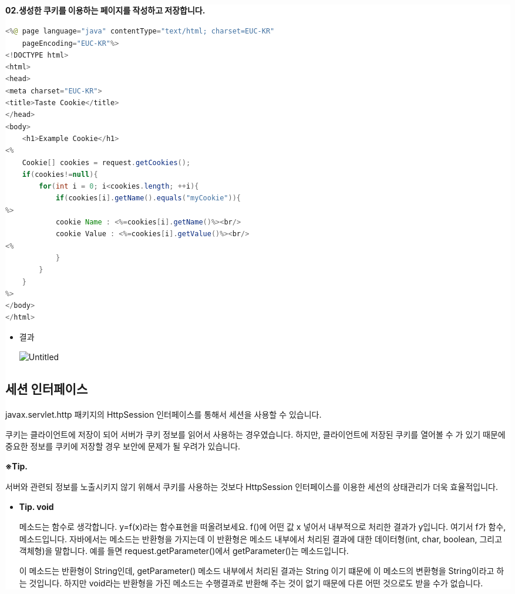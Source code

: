 **02.생성한 쿠키를 이용하는 페이지를 작성하고 저장합니다.**

```java
<%@ page language="java" contentType="text/html; charset=EUC-KR"
    pageEncoding="EUC-KR"%>
<!DOCTYPE html>
<html>
<head>
<meta charset="EUC-KR">
<title>Taste Cookie</title>
</head>
<body>
	<h1>Example Cookie</h1>
<%
	Cookie[] cookies = request.getCookies();
	if(cookies!=null){
		for(int i = 0; i<cookies.length; ++i){
			if(cookies[i].getName().equals("myCookie")){
%>
			cookie Name : <%=cookies[i].getName()%><br/>
			cookie Value : <%=cookies[i].getValue()%><br/>	
<% 			
			}
		}
	}
%>
</body>
</html>
```

- 결과
    
    ![Untitled](Chpater12%20%E1%84%89%E1%85%A6%E1%84%89%E1%85%A7%E1%86%AB(session)%E1%84%80%E1%85%AA%20%E1%84%8F%E1%85%AE%E1%84%8F%E1%85%B5(cookie)%2008a21495800e43ce9787c3515010b472/Untitled.png)
    

## 세션 인터페이스

javax.servlet.http 패키지의 HttpSession  인터페이스를 통해서 세션을 사용할 수 있습니다.

쿠키는 클라이언트에 저장이 되어 서버가 쿠키 정보를 읽어서 사용하는 경우였습니다. 하지만, 클라이언트에 저장된 쿠키를 열어볼 수 가 있기 때문에 중요한 정보를 쿠키에 저장할 경우 보안에 문제가 될 우려가 있습니다.

**※Tip.**

서버와 관련되 정보를 노출시키지 않기 위해서 쿠키를 사용하는 것보다 HttpSession 인터페이스를 이용한 세션의 상태관리가 더욱 효율적입니다.

- **Tip. void**
    
    메소드는 함수로 생각합니다. y=f(x)라는 함수표현을 떠올려보세요. f()에 어떤 값 x 넣어서 내부적으로 처리한 결과가 y입니다. 여기서 f가 함수, 메소드입니다. 자바에서는 메소드는 반환형을 가지는데 이 반환형은 메소드 내부에서 처리된 결과에 대한 데이터형(int, char, boolean, 그리고 객체형)을 말합니다. 예를 들면 request.getParameter()에서 getParameter()는 메소드입니다.
    
    이 메소드는 반환형이 String인데, getParameter() 메소드 내부에서 처리된 결과는 String 이기 떄문에 이 메소드의 변환형을 String이라고 하는 것입니다. 하지만 void라는 반환형을 가진 메소드는 수행결과로 반환해 주는 것이 없기 때문에 다른 어떤 것으로도 받을 수가 없습니다.
    
